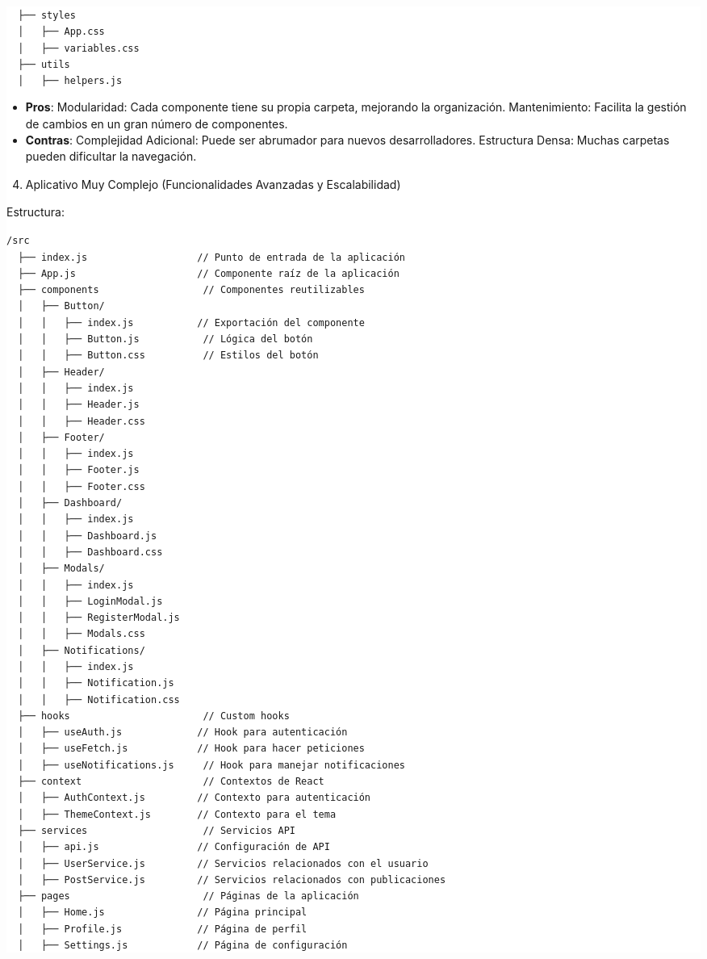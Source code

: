 ```plaintext
  ├── styles
  │   ├── App.css
  │   ├── variables.css
  ├── utils
  │   ├── helpers.js

  ```


- **Pros**: 
Modularidad: Cada componente tiene su propia carpeta, mejorando la organización.
Mantenimiento: Facilita la gestión de cambios en un gran número de componentes.
- **Contras**: 
Complejidad Adicional: Puede ser abrumador para nuevos desarrolladores.
Estructura Densa: Muchas carpetas pueden dificultar la navegación.



4. Aplicativo Muy Complejo (Funcionalidades Avanzadas y Escalabilidad)

Estructura:
```plaintext
/src
  ├── index.js                   // Punto de entrada de la aplicación
  ├── App.js                     // Componente raíz de la aplicación
  ├── components                  // Componentes reutilizables
  │   ├── Button/
  │   │   ├── index.js           // Exportación del componente
  │   │   ├── Button.js           // Lógica del botón
  │   │   ├── Button.css          // Estilos del botón
  │   ├── Header/
  │   │   ├── index.js
  │   │   ├── Header.js
  │   │   ├── Header.css
  │   ├── Footer/
  │   │   ├── index.js
  │   │   ├── Footer.js
  │   │   ├── Footer.css
  │   ├── Dashboard/
  │   │   ├── index.js
  │   │   ├── Dashboard.js
  │   │   ├── Dashboard.css
  │   ├── Modals/
  │   │   ├── index.js
  │   │   ├── LoginModal.js
  │   │   ├── RegisterModal.js
  │   │   ├── Modals.css
  │   ├── Notifications/
  │   │   ├── index.js
  │   │   ├── Notification.js
  │   │   ├── Notification.css
  ├── hooks                       // Custom hooks
  │   ├── useAuth.js             // Hook para autenticación
  │   ├── useFetch.js            // Hook para hacer peticiones
  │   ├── useNotifications.js     // Hook para manejar notificaciones
  ├── context                     // Contextos de React
  │   ├── AuthContext.js         // Contexto para autenticación
  │   ├── ThemeContext.js        // Contexto para el tema
  ├── services                    // Servicios API
  │   ├── api.js                 // Configuración de API
  │   ├── UserService.js         // Servicios relacionados con el usuario
  │   ├── PostService.js         // Servicios relacionados con publicaciones
  ├── pages                       // Páginas de la aplicación
  │   ├── Home.js                // Página principal
  │   ├── Profile.js             // Página de perfil
  │   ├── Settings.js            // Página de configuración
```